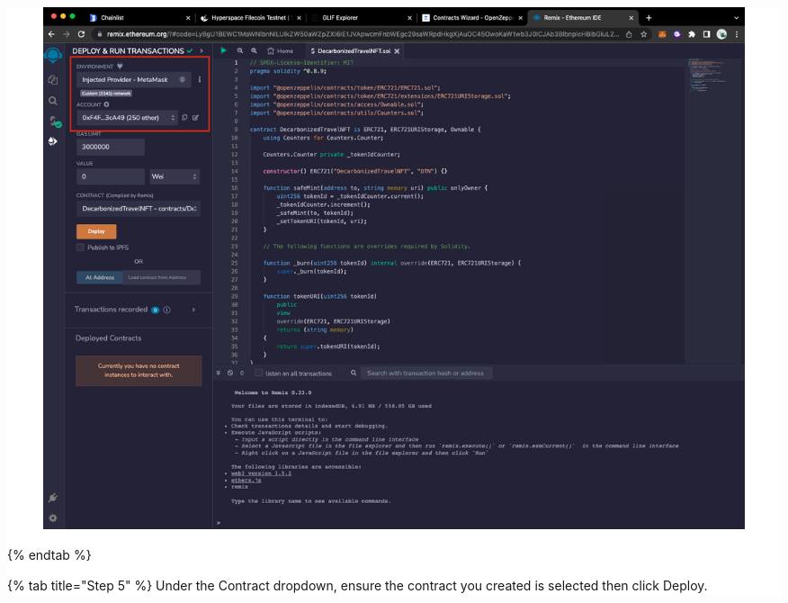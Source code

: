 <figure><img src="../.gitbook/assets/deploy - 250 tfil.png" alt=""><figcaption></figcaption></figure>
{% endtab %}

{% tab title="Step 5" %}
Under the Contract dropdown, ensure the contract you created is selected then click Deploy.
